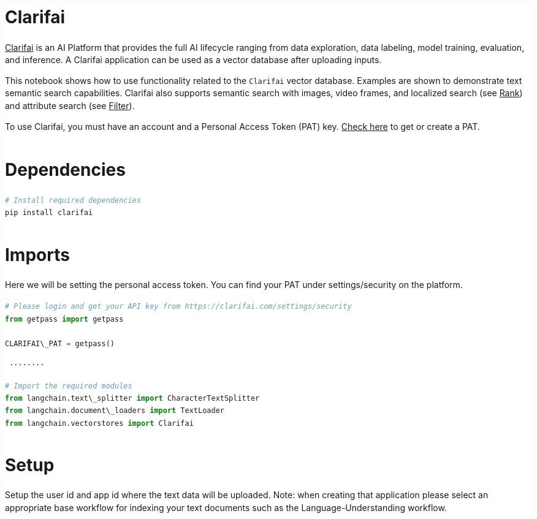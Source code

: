 # Clarifai

[Clarifai](https://www.clarifai.com/) is an AI Platform that provides the full AI lifecycle ranging from data exploration, data labeling, model training, evaluation, and inference. A Clarifai application can be used as a vector database after uploading inputs.

This notebook shows how to use functionality related to the `Clarifai` vector database. Examples are shown to demonstrate text semantic search capabilities. Clarifai also supports semantic search with images, video frames, and localized search (see [Rank](https://docs.clarifai.com/api-guide/search/rank)) and attribute search (see [Filter](https://docs.clarifai.com/api-guide/search/filter)).

To use Clarifai, you must have an account and a Personal Access Token (PAT) key.
[Check here](https://clarifai.com/settings/security) to get or create a PAT.

# Dependencies

```bash
# Install required dependencies  
pip install clarifai  

```

# Imports

Here we will be setting the personal access token. You can find your PAT under settings/security on the platform.

```python
# Please login and get your API key from https://clarifai.com/settings/security  
from getpass import getpass  
  
CLARIFAI\_PAT = getpass()  

```

```text
 ········  

```

```python
# Import the required modules  
from langchain.text\_splitter import CharacterTextSplitter  
from langchain.document\_loaders import TextLoader  
from langchain.vectorstores import Clarifai  

```

# Setup

Setup the user id and app id where the text data will be uploaded. Note: when creating that application please select an appropriate base workflow for indexing your text documents such as the Language-Understanding workflow.
